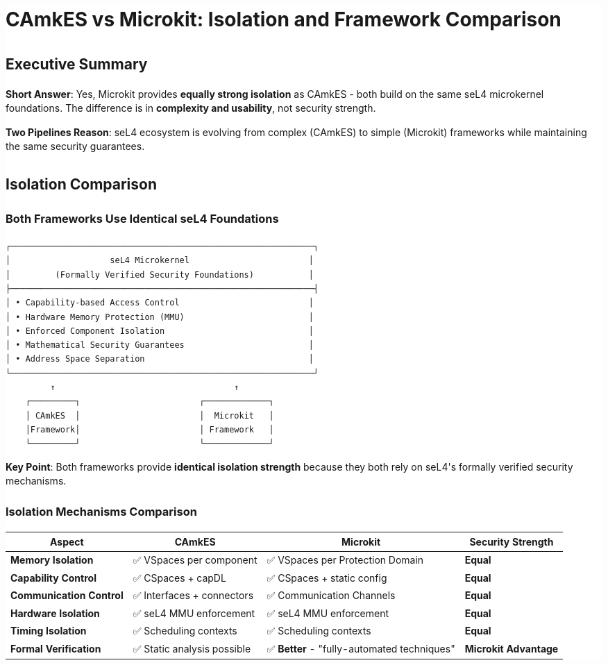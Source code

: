 # CAmkES vs Microkit: Isolation and Framework Comparison

## Executive Summary

**Short Answer**: Yes, Microkit provides **equally strong isolation** as CAmkES - both build on the same seL4 microkernel foundations. The difference is in **complexity and usability**, not security strength.

**Two Pipelines Reason**: seL4 ecosystem is evolving from complex (CAmkES) to simple (Microkit) frameworks while maintaining the same security guarantees.

## Isolation Comparison

### Both Frameworks Use Identical seL4 Foundations

```
┌─────────────────────────────────────────────────────────────┐
│                    seL4 Microkernel                        │
│         (Formally Verified Security Foundations)           │
├─────────────────────────────────────────────────────────────┤
│ • Capability-based Access Control                          │
│ • Hardware Memory Protection (MMU)                         │
│ • Enforced Component Isolation                             │
│ • Mathematical Security Guarantees                         │
│ • Address Space Separation                                 │
└─────────────────────────────────────────────────────────────┘
         ↑                                    ↑
    ┌─────────┐                        ┌─────────────┐
    │ CAmkES  │                        │  Microkit   │
    │Framework│                        │ Framework   │
    └─────────┘                        └─────────────┘
```

**Key Point**: Both frameworks provide **identical isolation strength** because they both rely on seL4's formally verified security mechanisms.

### Isolation Mechanisms Comparison

| Aspect | CAmkES | Microkit | Security Strength |
|--------|---------|----------|-------------------|
| **Memory Isolation** | ✅ VSpaces per component | ✅ VSpaces per Protection Domain | **Equal** |
| **Capability Control** | ✅ CSpaces + capDL | ✅ CSpaces + static config | **Equal** |
| **Communication Control** | ✅ Interfaces + connectors | ✅ Communication Channels | **Equal** |
| **Hardware Isolation** | ✅ seL4 MMU enforcement | ✅ seL4 MMU enforcement | **Equal** |
| **Timing Isolation** | ✅ Scheduling contexts | ✅ Scheduling contexts | **Equal** |
| **Formal Verification** | ✅ Static analysis possible | ✅ **Better** - "fully-automated techniques" | **Microkit Advantage** |

